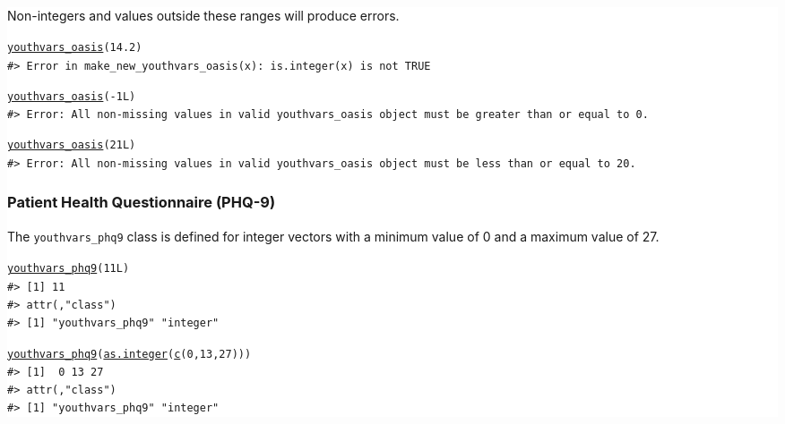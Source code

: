 </div>

Non-integers and values outside these ranges will produce errors.

<div class="highlight">

<pre class='chroma'><code class='language-r' data-lang='r'><span><span class='nf'><a href='https://ready4-dev.github.io/youthvars/reference/youthvars_oasis.html'>youthvars_oasis</a></span><span class='o'>(</span><span class='m'>14.2</span><span class='o'>)</span></span>
<span><span class='c'>#&gt; Error in make_new_youthvars_oasis(x): is.integer(x) is not TRUE</span></span>
<span></span></code></pre>

</div>

<div class="highlight">

<pre class='chroma'><code class='language-r' data-lang='r'><span><span class='nf'><a href='https://ready4-dev.github.io/youthvars/reference/youthvars_oasis.html'>youthvars_oasis</a></span><span class='o'>(</span><span class='o'>-</span><span class='m'>1L</span><span class='o'>)</span></span>
<span><span class='c'>#&gt; Error: All non-missing values in valid youthvars_oasis object must be greater than or equal to 0.</span></span>
<span></span></code></pre>

</div>

<div class="highlight">

<pre class='chroma'><code class='language-r' data-lang='r'><span><span class='nf'><a href='https://ready4-dev.github.io/youthvars/reference/youthvars_oasis.html'>youthvars_oasis</a></span><span class='o'>(</span><span class='m'>21L</span><span class='o'>)</span></span>
<span><span class='c'>#&gt; Error: All non-missing values in valid youthvars_oasis object must be less than or equal to 20.</span></span>
<span></span></code></pre>

</div>

### Patient Health Questionnaire (PHQ-9)

The `youthvars_phq9` class is defined for integer vectors with a minimum value of 0 and a maximum value of 27.

<div class="highlight">

<pre class='chroma'><code class='language-r' data-lang='r'><span><span class='nf'><a href='https://ready4-dev.github.io/youthvars/reference/youthvars_phq9.html'>youthvars_phq9</a></span><span class='o'>(</span><span class='m'>11L</span><span class='o'>)</span></span>
<span><span class='c'>#&gt; [1] 11</span></span>
<span><span class='c'>#&gt; attr(,"class")</span></span>
<span><span class='c'>#&gt; [1] "youthvars_phq9" "integer"</span></span>
<span></span></code></pre>

</div>

<div class="highlight">

<pre class='chroma'><code class='language-r' data-lang='r'><span><span class='nf'><a href='https://ready4-dev.github.io/youthvars/reference/youthvars_phq9.html'>youthvars_phq9</a></span><span class='o'>(</span><span class='nf'><a href='https://rdrr.io/r/base/integer.html'>as.integer</a></span><span class='o'>(</span><span class='nf'><a href='https://rdrr.io/r/base/c.html'>c</a></span><span class='o'>(</span><span class='m'>0</span>,<span class='m'>13</span>,<span class='m'>27</span><span class='o'>)</span><span class='o'>)</span><span class='o'>)</span></span>
<span><span class='c'>#&gt; [1]  0 13 27</span></span>
<span><span class='c'>#&gt; attr(,"class")</span></span>
<span><span class='c'>#&gt; [1] "youthvars_phq9" "integer"</span></span>
<span></span></code></pre>
